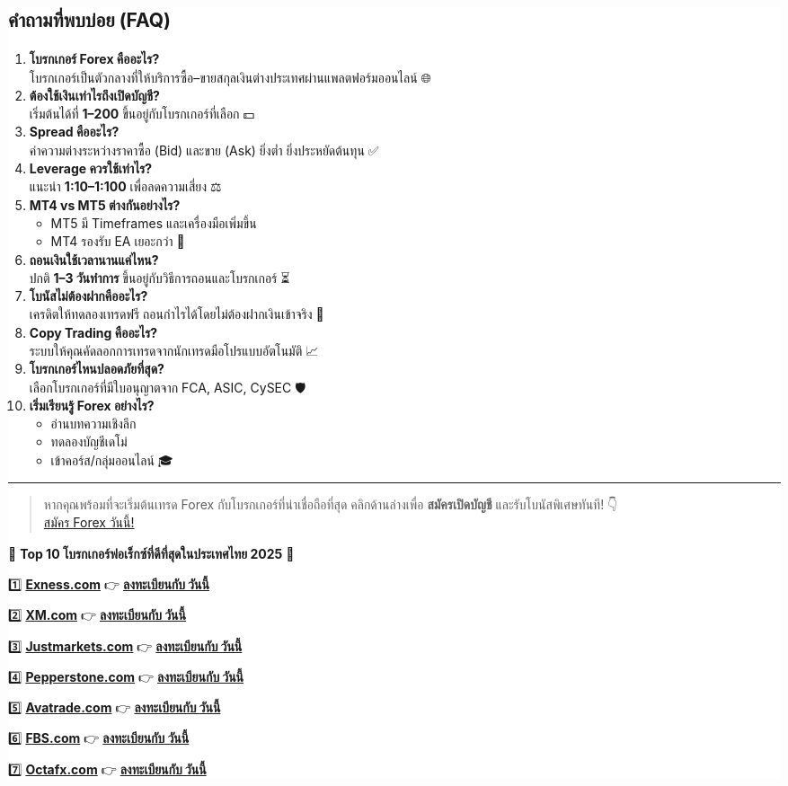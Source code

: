 
## คำถามที่พบบ่อย (FAQ)

1. **โบรกเกอร์ Forex คืออะไร?**  
   โบรกเกอร์เป็นตัวกลางที่ให้บริการซื้อ–ขายสกุลเงินต่างประเทศผ่านแพลตฟอร์มออนไลน์ 🌐  
2. **ต้องใช้เงินเท่าไรถึงเปิดบัญชี?**  
   เริ่มต้นได้ที่ **$1–$200** ขึ้นอยู่กับโบรกเกอร์ที่เลือก 💵  
3. **Spread คืออะไร?**  
   ค่าความต่างระหว่างราคาซื้อ (Bid) และขาย (Ask) ยิ่งต่ำ ยิ่งประหยัดต้นทุน ✅  
4. **Leverage ควรใช้เท่าไร?**  
   แนะนำ **1:10–1:100** เพื่อลดความเสี่ยง ⚖️  
5. **MT4 vs MT5 ต่างกันอย่างไร?**  
   - MT5 มี Timeframes และเครื่องมือเพิ่มขึ้น  
   - MT4 รองรับ EA เยอะกว่า 🤖  
6. **ถอนเงินใช้เวลานานแค่ไหน?**  
   ปกติ **1–3 วันทำการ** ขึ้นอยู่กับวิธีการถอนและโบรกเกอร์ ⏳  
7. **โบนัสไม่ต้องฝากคืออะไร?**  
   เครดิตให้ทดลองเทรดฟรี ถอนกำไรได้โดยไม่ต้องฝากเงินเข้าจริง 🎁  
8. **Copy Trading คืออะไร?**  
   ระบบให้คุณคัดลอกการเทรดจากนักเทรดมือโปรแบบอัตโนมัติ 📈  
9. **โบรกเกอร์ไหนปลอดภัยที่สุด?**  
   เลือกโบรกเกอร์ที่มีใบอนุญาตจาก FCA, ASIC, CySEC 🛡️  
10. **เริ่มเรียนรู้ Forex อย่างไร?**  
    - อ่านบทความเชิงลึก  
    - ทดลองบัญชีเดโม่  
    - เข้าคอร์ส/กลุ่มออนไลน์ 🎓  

---

> หากคุณพร้อมที่จะเริ่มต้นเทรด Forex กับโบรกเกอร์ที่น่าเชื่อถือที่สุด คลิกด้านล่างเพื่อ **สมัครเปิดบัญชี** และรับโบนัสพิเศษทันที! 👇  
[สมัคร Forex วันนี้!](#)  

📢 **Top 10 โบรกเกอร์ฟอเร็กซ์ที่ดีที่สุดในประเทศไทย 2025** 🚀

1️⃣ [**Exness.com**](https://one.exnesstrack.org/intl/th/a/jpkekg) 👉 [**ลงทะเบียนกับ วันนี้**](https://one.exnesstrack.org/boarding/sign-up/a/jpkekg?lng=th)

2️⃣ [**XM.com**](https://clicks.pipaffiliates.com/c?c=589901&l=en&p=0) 👉 [**ลงทะเบียนกับ วันนี้**](https://clicks.pipaffiliates.com/c?c=589901&l=en&p=1)

3️⃣ [**Justmarkets.com**](https://one.justmarkets.link/a/79iqw0j6nj) 👉 [**ลงทะเบียนกับ วันนี้**](https://one.justmarkets.link/a/79iqw0j6nj/landing/quick-start)

4️⃣ [**Pepperstone.com**](https://trk.pepperstonepartners.com/aff_c?offer_id=367&aff_id=33954) 👉 [**ลงทะเบียนกับ วันนี้**](https://trk.pepperstonepartners.com/aff_c?offer_id=367&aff_id=33954)

5️⃣ [**Avatrade.com**](https://www.avatrade.com?versionId=10301&tag=194438) 👉 [**ลงทะเบียนกับ วันนี้**](https://www.avatrade.com/trading-account2?versionId=10301&tag=194438)

6️⃣ [**FBS.com**](https://fbs.partners?ibl=587836&ibp=21398815) 👉 [**ลงทะเบียนกับ วันนี้**](https://fbs.partners?ibl=587836&ibp=21398815)

7️⃣ [**Octafx.com**](https://my.octafx.com/open-account/?refid=ib35647800) 👉 [**ลงทะเบียนกับ วันนี้**](https://my.octafx.com/open-account/?refid=ib35647800)
